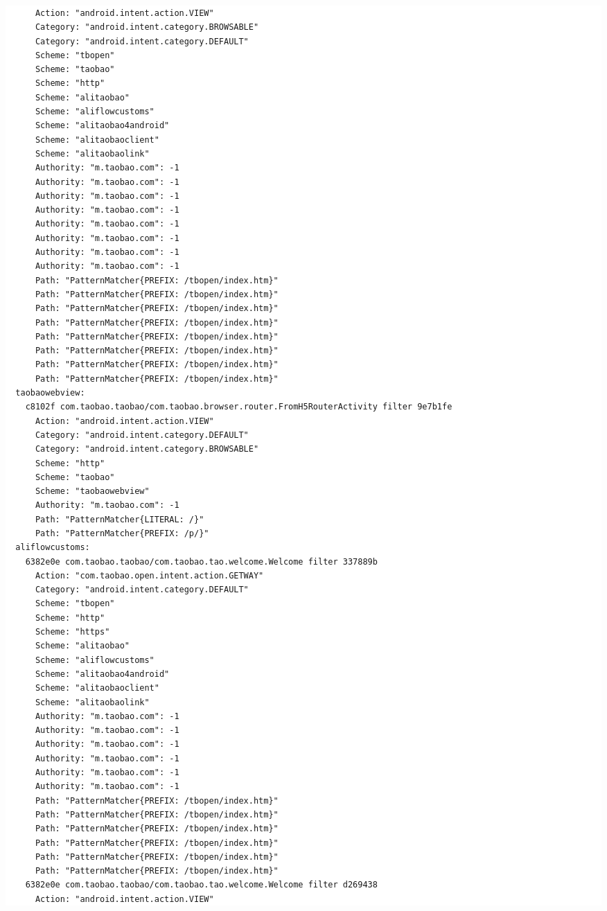           Action: "android.intent.action.VIEW"
          Category: "android.intent.category.BROWSABLE"
          Category: "android.intent.category.DEFAULT"
          Scheme: "tbopen"
          Scheme: "taobao"
          Scheme: "http"
          Scheme: "alitaobao"
          Scheme: "aliflowcustoms"
          Scheme: "alitaobao4android"
          Scheme: "alitaobaoclient"
          Scheme: "alitaobaolink"
          Authority: "m.taobao.com": -1
          Authority: "m.taobao.com": -1
          Authority: "m.taobao.com": -1
          Authority: "m.taobao.com": -1
          Authority: "m.taobao.com": -1
          Authority: "m.taobao.com": -1
          Authority: "m.taobao.com": -1
          Authority: "m.taobao.com": -1
          Path: "PatternMatcher{PREFIX: /tbopen/index.htm}"
          Path: "PatternMatcher{PREFIX: /tbopen/index.htm}"
          Path: "PatternMatcher{PREFIX: /tbopen/index.htm}"
          Path: "PatternMatcher{PREFIX: /tbopen/index.htm}"
          Path: "PatternMatcher{PREFIX: /tbopen/index.htm}"
          Path: "PatternMatcher{PREFIX: /tbopen/index.htm}"
          Path: "PatternMatcher{PREFIX: /tbopen/index.htm}"
          Path: "PatternMatcher{PREFIX: /tbopen/index.htm}"
      taobaowebview:
        c8102f com.taobao.taobao/com.taobao.browser.router.FromH5RouterActivity filter 9e7b1fe
          Action: "android.intent.action.VIEW"
          Category: "android.intent.category.DEFAULT"
          Category: "android.intent.category.BROWSABLE"
          Scheme: "http"
          Scheme: "taobao"
          Scheme: "taobaowebview"
          Authority: "m.taobao.com": -1
          Path: "PatternMatcher{LITERAL: /}"
          Path: "PatternMatcher{PREFIX: /p/}"
      aliflowcustoms:
        6382e0e com.taobao.taobao/com.taobao.tao.welcome.Welcome filter 337889b
          Action: "com.taobao.open.intent.action.GETWAY"
          Category: "android.intent.category.DEFAULT"
          Scheme: "tbopen"
          Scheme: "http"
          Scheme: "https"
          Scheme: "alitaobao"
          Scheme: "aliflowcustoms"
          Scheme: "alitaobao4android"
          Scheme: "alitaobaoclient"
          Scheme: "alitaobaolink"
          Authority: "m.taobao.com": -1
          Authority: "m.taobao.com": -1
          Authority: "m.taobao.com": -1
          Authority: "m.taobao.com": -1
          Authority: "m.taobao.com": -1
          Authority: "m.taobao.com": -1
          Path: "PatternMatcher{PREFIX: /tbopen/index.htm}"
          Path: "PatternMatcher{PREFIX: /tbopen/index.htm}"
          Path: "PatternMatcher{PREFIX: /tbopen/index.htm}"
          Path: "PatternMatcher{PREFIX: /tbopen/index.htm}"
          Path: "PatternMatcher{PREFIX: /tbopen/index.htm}"
          Path: "PatternMatcher{PREFIX: /tbopen/index.htm}"
        6382e0e com.taobao.taobao/com.taobao.tao.welcome.Welcome filter d269438
          Action: "android.intent.action.VIEW"